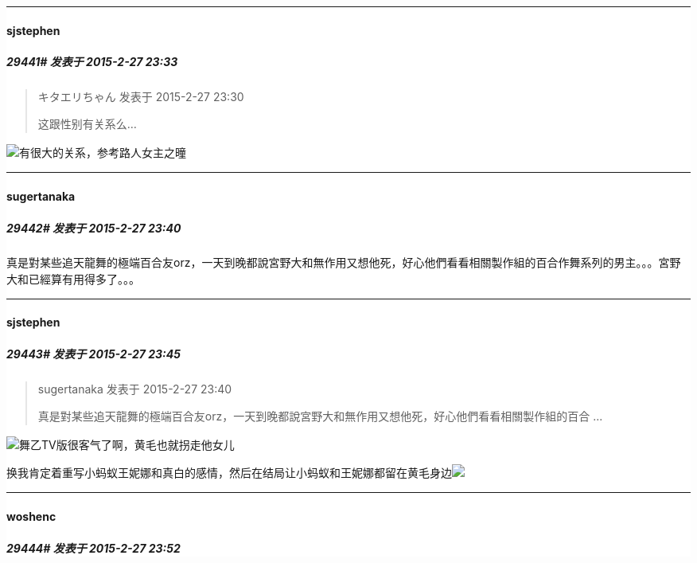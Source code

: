 




-----

####  sjstephen  
##### 29441#       发表于 2015-2-27 23:33



<blockquote>キタエリちゃん 发表于 2015-2-27 23:30

这跟性别有关系么…</blockquote>
<img src="https://static.saraba1st.com/image/smiley/face/113.gif" referrerpolicy="no-referrer">有很大的关系，参考路人女主之曈







-----

####  sugertanaka  
##### 29442#       发表于 2015-2-27 23:40




真是對某些追天龍舞的極端百合友orz，一天到晚都說宮野大和無作用又想他死，好心他們看看相關製作組的百合作舞系列的男主。。。宮野大和已經算有用得多了。。。 







-----

####  sjstephen  
##### 29443#       发表于 2015-2-27 23:45



<blockquote>sugertanaka 发表于 2015-2-27 23:40

真是對某些追天龍舞的極端百合友orz，一天到晚都說宮野大和無作用又想他死，好心他們看看相關製作組的百合 ...</blockquote>
<img src="https://static.saraba1st.com/image/smiley/nq/010.gif" referrerpolicy="no-referrer">舞乙TV版很客气了啊，黄毛也就拐走他女儿


换我肯定着重写小蚂蚁王妮娜和真白的感情，然后在结局让小蚂蚁和王妮娜都留在黄毛身边<img src="https://static.saraba1st.com/image/smiley/face/154.gif" referrerpolicy="no-referrer">







-----

####  woshenc  
##### 29444#       发表于 2015-2-27 23:52

